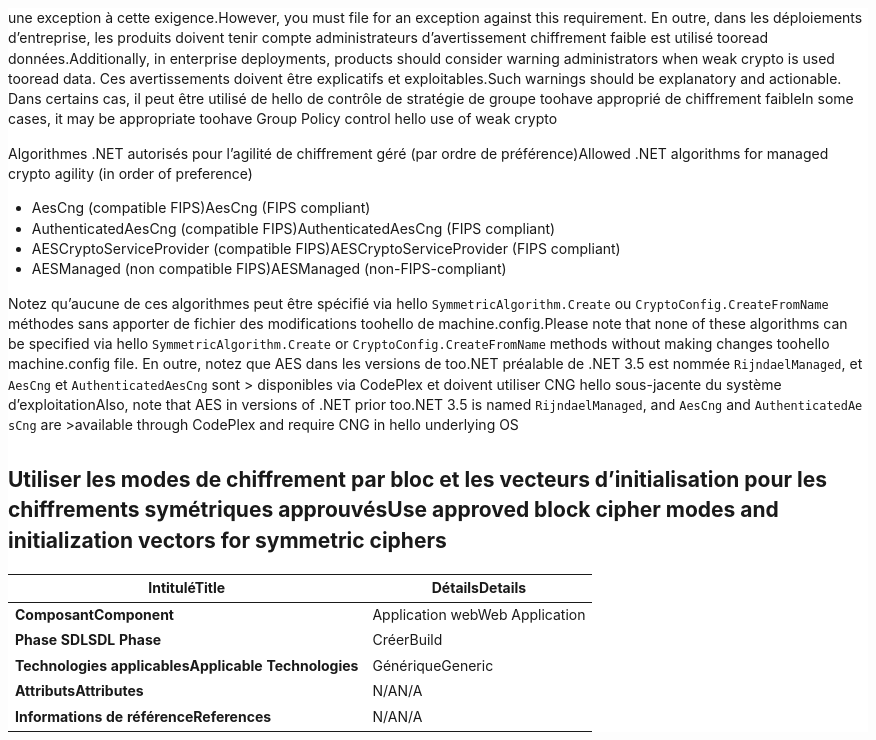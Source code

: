 une exception à cette exigence.</span><span class="sxs-lookup"><span data-stu-id="0ba38-161">However, you must file for an exception against this requirement.</span></span> <span data-ttu-id="0ba38-162">En outre, dans les déploiements d’entreprise, les produits doivent tenir compte administrateurs d’avertissement chiffrement faible est utilisé tooread données.</span><span class="sxs-lookup"><span data-stu-id="0ba38-162">Additionally, in enterprise deployments, products should consider warning administrators when weak crypto is used tooread data.</span></span> <span data-ttu-id="0ba38-163">Ces avertissements doivent être explicatifs et exploitables.</span><span class="sxs-lookup"><span data-stu-id="0ba38-163">Such warnings should be explanatory and actionable.</span></span> <span data-ttu-id="0ba38-164">Dans certains cas, il peut être utilisé de hello de contrôle de stratégie de groupe toohave approprié de chiffrement faible</span><span class="sxs-lookup"><span data-stu-id="0ba38-164">In some cases, it may be appropriate toohave Group Policy control hello use of weak crypto</span></span></p><p><span data-ttu-id="0ba38-165">Algorithmes .NET autorisés pour l’agilité de chiffrement géré (par ordre de préférence)</span><span class="sxs-lookup"><span data-stu-id="0ba38-165">Allowed .NET algorithms for managed crypto agility (in order of preference)</span></span></p><ul><li><span data-ttu-id="0ba38-166">AesCng (compatible FIPS)</span><span class="sxs-lookup"><span data-stu-id="0ba38-166">AesCng (FIPS compliant)</span></span></li><li><span data-ttu-id="0ba38-167">AuthenticatedAesCng (compatible FIPS)</span><span class="sxs-lookup"><span data-stu-id="0ba38-167">AuthenticatedAesCng (FIPS compliant)</span></span></li><li><span data-ttu-id="0ba38-168">AESCryptoServiceProvider (compatible FIPS)</span><span class="sxs-lookup"><span data-stu-id="0ba38-168">AESCryptoServiceProvider (FIPS compliant)</span></span></li><li><span data-ttu-id="0ba38-169">AESManaged (non compatible FIPS)</span><span class="sxs-lookup"><span data-stu-id="0ba38-169">AESManaged (non-FIPS-compliant)</span></span></li></ul><p><span data-ttu-id="0ba38-170">Notez qu’aucune de ces algorithmes peut être spécifié via hello `SymmetricAlgorithm.Create` ou `CryptoConfig.CreateFromName` méthodes sans apporter de fichier des modifications toohello de machine.config.</span><span class="sxs-lookup"><span data-stu-id="0ba38-170">Please note that none of these algorithms can be specified via hello `SymmetricAlgorithm.Create` or `CryptoConfig.CreateFromName` methods without making changes toohello machine.config file.</span></span> <span data-ttu-id="0ba38-171">En outre, notez que AES dans les versions de too.NET préalable de .NET 3.5 est nommée `RijndaelManaged`, et `AesCng` et `AuthenticatedAesCng` sont > disponibles via CodePlex et doivent utiliser CNG hello sous-jacente du système d’exploitation</span><span class="sxs-lookup"><span data-stu-id="0ba38-171">Also, note that AES in versions of .NET prior too.NET 3.5 is named `RijndaelManaged`, and `AesCng` and `AuthenticatedAesCng` are >available through CodePlex and require CNG in hello underlying OS</span></span></p>

## <span data-ttu-id="0ba38-172"><a id="vector-ciphers"></a>Utiliser les modes de chiffrement par bloc et les vecteurs d’initialisation pour les chiffrements symétriques approuvés</span><span class="sxs-lookup"><span data-stu-id="0ba38-172"><a id="vector-ciphers"></a>Use approved block cipher modes and initialization vectors for symmetric ciphers</span></span>

| <span data-ttu-id="0ba38-173">Intitulé</span><span class="sxs-lookup"><span data-stu-id="0ba38-173">Title</span></span>                   | <span data-ttu-id="0ba38-174">Détails</span><span class="sxs-lookup"><span data-stu-id="0ba38-174">Details</span></span>      |
| ----------------------- | ------------ |
| <span data-ttu-id="0ba38-175">**Composant**</span><span class="sxs-lookup"><span data-stu-id="0ba38-175">**Component**</span></span>               | <span data-ttu-id="0ba38-176">Application web</span><span class="sxs-lookup"><span data-stu-id="0ba38-176">Web Application</span></span> | 
| <span data-ttu-id="0ba38-177">**Phase SDL**</span><span class="sxs-lookup"><span data-stu-id="0ba38-177">**SDL Phase**</span></span>               | <span data-ttu-id="0ba38-178">Créer</span><span class="sxs-lookup"><span data-stu-id="0ba38-178">Build</span></span> |  
| <span data-ttu-id="0ba38-179">**Technologies applicables**</span><span class="sxs-lookup"><span data-stu-id="0ba38-179">**Applicable Technologies**</span></span> | <span data-ttu-id="0ba38-180">Générique</span><span class="sxs-lookup"><span data-stu-id="0ba38-180">Generic</span></span> |
| <span data-ttu-id="0ba38-181">**Attributs**</span><span class="sxs-lookup"><span data-stu-id="0ba38-181">**Attributes**</span></span>              | <span data-ttu-id="0ba38-182">N/A</span><span class="sxs-lookup"><span data-stu-id="0ba38-182">N/A</span></span>  |
| <span data-ttu-id="0ba38-183">**Informations de référence**</span><span class="sxs-lookup"><span data-stu-id="0ba38-183">**References**</span></span>              | <span data-ttu-id="0ba38-184">N/A</span><span class="sxs-lookup"><span data-stu-id="0ba38-184">N/A</span></span>  |